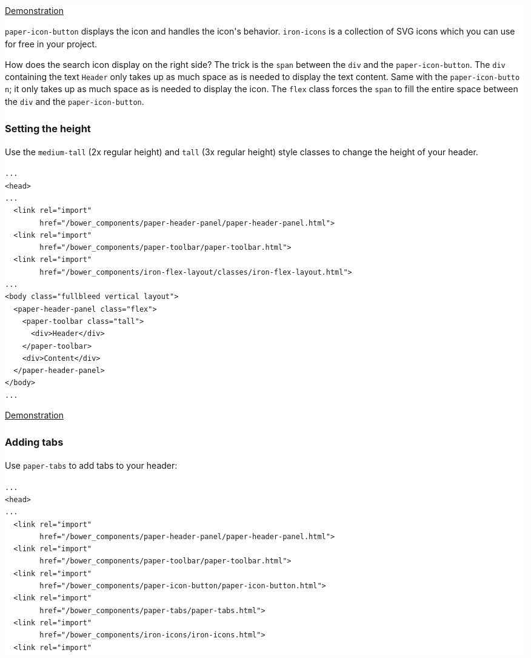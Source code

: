 <a href="assets/icons.html" target="_blank">
  <paper-button noink>Demonstration</paper-button>
</a>

`paper-icon-button` displays the icon and handles the icon's behavior.
`iron-icons` is a collection of SVG icons which you can use for free 
in your project. 

How does the search icon display on the right side? The trick
is the `span` between the `div` and the `paper-icon-button`. 
The `div` containing the text `Header` only takes up as 
much space as is needed to display 
the text content. Same with the `paper-icon-button`; it only takes up
as much space as is needed to display the icon. The `flex`
class forces the `span` to fill the entire space between the `div` and
the `paper-icon-button`.

### Setting the height

Use the `medium-tall` (2x regular height) and `tall` (3x regular height) style 
classes to change the height of your header.

```hmtl
...
<head>
...
  <link rel="import" 
        href="/bower_components/paper-header-panel/paper-header-panel.html">
  <link rel="import" 
        href="/bower_components/paper-toolbar/paper-toolbar.html">
  <link rel="import" 
        href="/bower_components/iron-flex-layout/classes/iron-flex-layout.html">
...
<body class="fullbleed vertical layout">
  <paper-header-panel class="flex">
    <paper-toolbar class="tall">
      <div>Header</div>
    </paper-toolbar>
    <div>Content</div>
  </paper-header-panel>
</body>
...
```

<a href="assets/tall-header.html" target="_blank">
  <paper-button noink>Demonstration</paper-button>
</a>

### Adding tabs

Use `paper-tabs` to add tabs to your header:

```hmtl
...
<head>
...
  <link rel="import" 
        href="/bower_components/paper-header-panel/paper-header-panel.html">
  <link rel="import" 
        href="/bower_components/paper-toolbar/paper-toolbar.html">
  <link rel="import" 
        href="/bower_components/paper-icon-button/paper-icon-button.html">
  <link rel="import"
        href="/bower_components/paper-tabs/paper-tabs.html">
  <link rel="import" 
        href="/bower_components/iron-icons/iron-icons.html">
  <link rel="import" 
```
